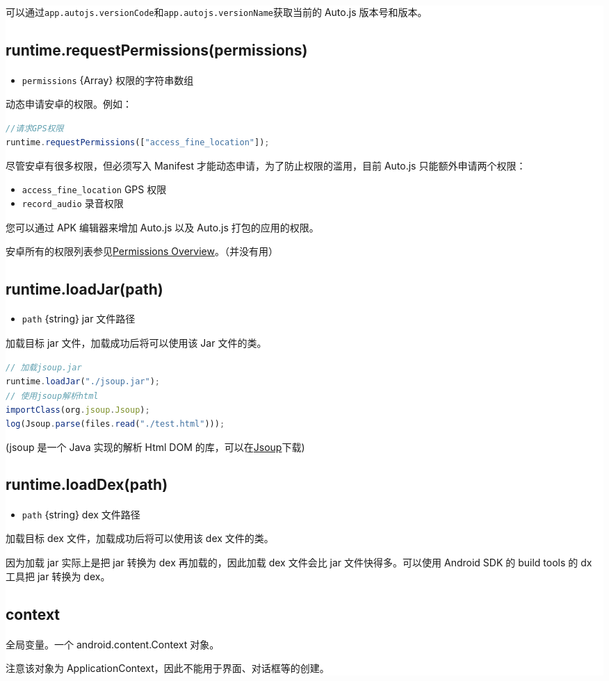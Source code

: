 可以通过`app.autojs.versionCode`和`app.autojs.versionName`获取当前的 Auto.js 版本号和版本。

## runtime.requestPermissions(permissions)

- `permissions` \{Array} 权限的字符串数组

动态申请安卓的权限。例如：

```js
//请求GPS权限
runtime.requestPermissions(["access_fine_location"]);
```

尽管安卓有很多权限，但必须写入 Manifest 才能动态申请，为了防止权限的滥用，目前 Auto.js 只能额外申请两个权限：

- `access_fine_location` GPS 权限
- `record_audio` 录音权限

您可以通过 APK 编辑器来增加 Auto.js 以及 Auto.js 打包的应用的权限。

安卓所有的权限列表参见[Permissions Overview](https://developer.android.com/guide/topics/permissions/overview)。（并没有用）

## runtime.loadJar(path)

- `path` \{string} jar 文件路径

加载目标 jar 文件，加载成功后将可以使用该 Jar 文件的类。

```js
// 加载jsoup.jar
runtime.loadJar("./jsoup.jar");
// 使用jsoup解析html
importClass(org.jsoup.Jsoup);
log(Jsoup.parse(files.read("./test.html")));
```

(jsoup 是一个 Java 实现的解析 Html DOM 的库，可以在[Jsoup](https://jsoup.org/download)下载)

## runtime.loadDex(path)

- `path` \{string} dex 文件路径

加载目标 dex 文件，加载成功后将可以使用该 dex 文件的类。

因为加载 jar 实际上是把 jar 转换为 dex 再加载的，因此加载 dex 文件会比 jar 文件快得多。可以使用 Android SDK 的 build tools 的 dx 工具把 jar 转换为 dex。

## context

全局变量。一个 android.content.Context 对象。

注意该对象为 ApplicationContext，因此不能用于界面、对话框等的创建。
